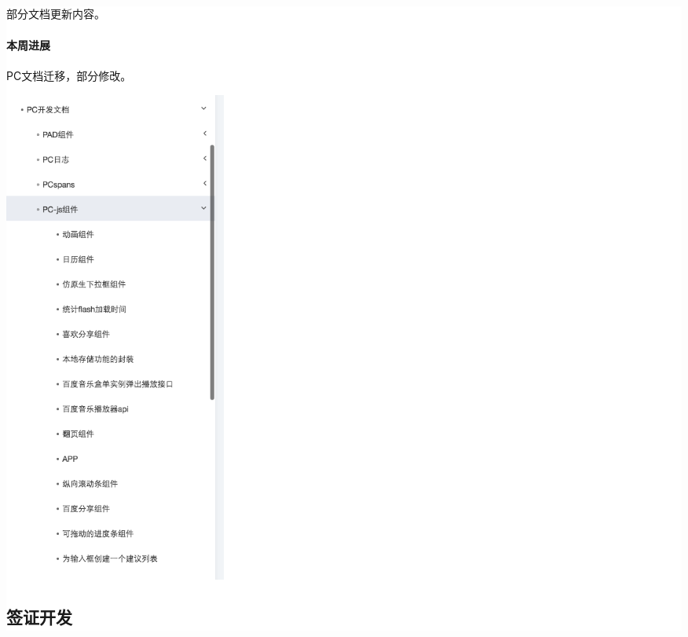 部分文档更新内容。

#### 本周进展

PC文档迁移，部分修改。

<img src="../2016-11-04/img/siwenyu/doc.png" width='300px'>


## 签证开发
